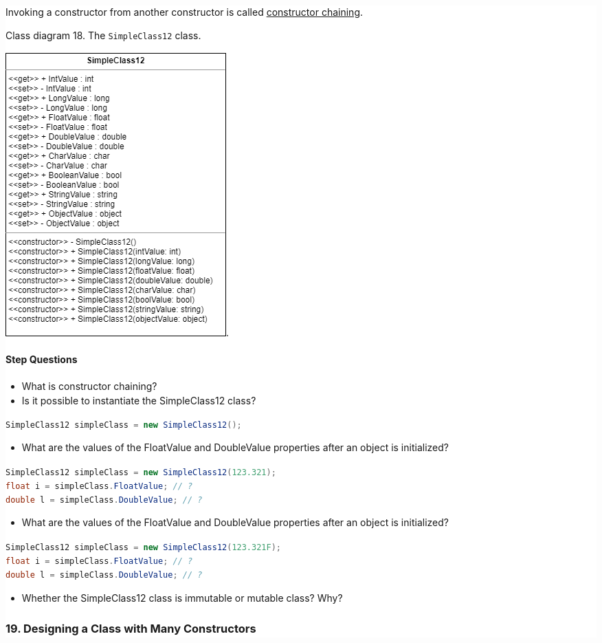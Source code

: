 Invoking a constructor from another constructor is called [constructor chaining](https://www.pluralsight.com/guides/call-chain-constructors-csharp).

Class diagram 18. The `SimpleClass12` class.

![Class Diagram for SimpleClass12](./images/simple-class12.png).

#### Step Questions

* What is constructor chaining?
* Is it possible to instantiate the SimpleClass12 class?

```cs
SimpleClass12 simpleClass = new SimpleClass12();
```

* What are the values of the FloatValue and DoubleValue properties after an object is initialized?

```cs
SimpleClass12 simpleClass = new SimpleClass12(123.321);
float i = simpleClass.FloatValue; // ?
double l = simpleClass.DoubleValue; // ?
```

* What are the values of the FloatValue and DoubleValue properties after an object is initialized?

```cs
SimpleClass12 simpleClass = new SimpleClass12(123.321F);
float i = simpleClass.FloatValue; // ?
double l = simpleClass.DoubleValue; // ?
```

* Whether the SimpleClass12 class is immutable or mutable class? Why?


### 19. Designing a Class with Many Constructors
